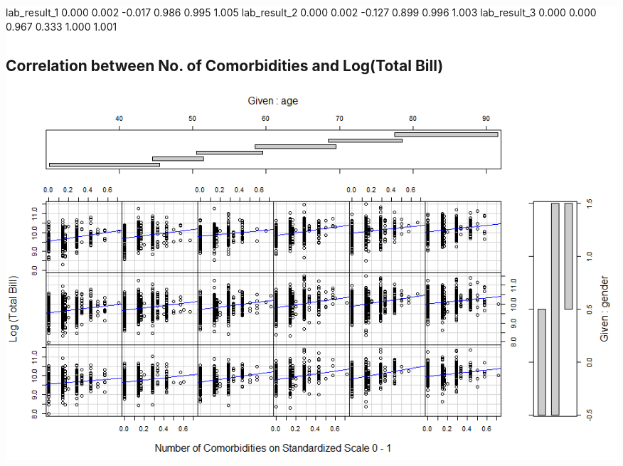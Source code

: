   </tr>
  <tr>
   <td style="text-align:left;"> lab_result_1 </td>
   <td style="text-align:right;"> 0.000 </td>
   <td style="text-align:right;"> 0.002 </td>
   <td style="text-align:right;"> -0.017 </td>
   <td style="text-align:right;"> 0.986 </td>
   <td style="text-align:right;"> 0.995 </td>
   <td style="text-align:right;"> 1.005 </td>
  </tr>
  <tr>
   <td style="text-align:left;"> lab_result_2 </td>
   <td style="text-align:right;"> 0.000 </td>
   <td style="text-align:right;"> 0.002 </td>
   <td style="text-align:right;"> -0.127 </td>
   <td style="text-align:right;"> 0.899 </td>
   <td style="text-align:right;"> 0.996 </td>
   <td style="text-align:right;"> 1.003 </td>
  </tr>
  <tr>
   <td style="text-align:left;"> lab_result_3 </td>
   <td style="text-align:right;"> 0.000 </td>
   <td style="text-align:right;"> 0.000 </td>
   <td style="text-align:right;"> 0.967 </td>
   <td style="text-align:right;"> 0.333 </td>
   <td style="text-align:right;"> 1.000 </td>
   <td style="text-align:right;"> 1.001 </td>
  </tr>
</tbody>
</table>


## Correlation between No. of Comorbidities and Log(Total Bill)


![](index_files/figure-revealjs/unnamed-chunk-18-1.png)
